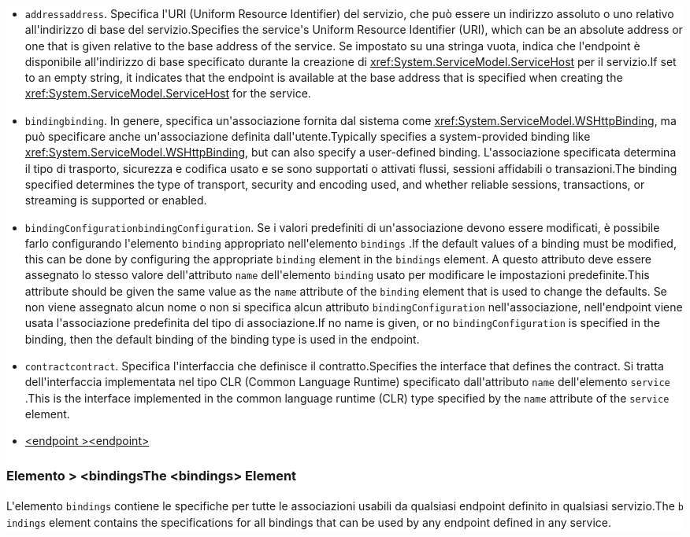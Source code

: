 - <span data-ttu-id="30915-153">`address`</span><span class="sxs-lookup"><span data-stu-id="30915-153">`address`.</span></span> <span data-ttu-id="30915-154">Specifica l'URI (Uniform Resource Identifier) del servizio, che può essere un indirizzo assoluto o uno relativo all'indirizzo di base del servizio.</span><span class="sxs-lookup"><span data-stu-id="30915-154">Specifies the service's Uniform Resource Identifier (URI), which can be an absolute address or one that is given relative to the base address of the service.</span></span> <span data-ttu-id="30915-155">Se impostato su una stringa vuota, indica che l'endpoint è disponibile all'indirizzo di base specificato durante la creazione di <xref:System.ServiceModel.ServiceHost> per il servizio.</span><span class="sxs-lookup"><span data-stu-id="30915-155">If set to an empty string, it indicates that the endpoint is available at the base address that is specified when creating the <xref:System.ServiceModel.ServiceHost> for the service.</span></span>  
  
- <span data-ttu-id="30915-156">`binding`</span><span class="sxs-lookup"><span data-stu-id="30915-156">`binding`.</span></span> <span data-ttu-id="30915-157">In genere, specifica un'associazione fornita dal sistema come <xref:System.ServiceModel.WSHttpBinding>, ma può specificare anche un'associazione definita dall'utente.</span><span class="sxs-lookup"><span data-stu-id="30915-157">Typically specifies a system-provided binding like <xref:System.ServiceModel.WSHttpBinding>, but can also specify a user-defined binding.</span></span> <span data-ttu-id="30915-158">L'associazione specificata determina il tipo di trasporto, sicurezza e codifica usato e se sono supportati o attivati flussi, sessioni affidabili o transazioni.</span><span class="sxs-lookup"><span data-stu-id="30915-158">The binding specified determines the type of transport, security and encoding used, and whether reliable sessions, transactions, or streaming is supported or enabled.</span></span>  
  
- <span data-ttu-id="30915-159">`bindingConfiguration`</span><span class="sxs-lookup"><span data-stu-id="30915-159">`bindingConfiguration`.</span></span> <span data-ttu-id="30915-160">Se i valori predefiniti di un'associazione devono essere modificati, è possibile farlo configurando l'elemento `binding` appropriato nell'elemento `bindings` .</span><span class="sxs-lookup"><span data-stu-id="30915-160">If the default values of a binding must be modified, this can be done by configuring the appropriate `binding` element in the `bindings` element.</span></span> <span data-ttu-id="30915-161">A questo attributo deve essere assegnato lo stesso valore dell'attributo `name` dell'elemento `binding` usato per modificare le impostazioni predefinite.</span><span class="sxs-lookup"><span data-stu-id="30915-161">This attribute should be given the same value as the `name` attribute of the `binding` element that is used to change the defaults.</span></span> <span data-ttu-id="30915-162">Se non viene assegnato alcun nome o non si specifica alcun attributo `bindingConfiguration` nell'associazione, nell'endpoint viene usata l'associazione predefinita del tipo di associazione.</span><span class="sxs-lookup"><span data-stu-id="30915-162">If no name is given, or no `bindingConfiguration` is specified in the binding, then the default binding of the binding type is used in the endpoint.</span></span>  
  
- <span data-ttu-id="30915-163">`contract`</span><span class="sxs-lookup"><span data-stu-id="30915-163">`contract`.</span></span> <span data-ttu-id="30915-164">Specifica l'interfaccia che definisce il contratto.</span><span class="sxs-lookup"><span data-stu-id="30915-164">Specifies the interface that defines the contract.</span></span> <span data-ttu-id="30915-165">Si tratta dell'interfaccia implementata nel tipo CLR (Common Language Runtime) specificato dall'attributo `name` dell'elemento `service` .</span><span class="sxs-lookup"><span data-stu-id="30915-165">This is the interface implemented in the common language runtime (CLR) type specified by the `name` attribute of the `service` element.</span></span>  
  
- [<span data-ttu-id="30915-166">\<endpoint ></span><span class="sxs-lookup"><span data-stu-id="30915-166">\<endpoint></span></span>](../configure-apps/file-schema/wcf/endpoint-element.md)  
  
### <a name="the-bindings-element"></a><span data-ttu-id="30915-167">Elemento > \<bindings</span><span class="sxs-lookup"><span data-stu-id="30915-167">The \<bindings> Element</span></span>  
 <span data-ttu-id="30915-168">L'elemento `bindings` contiene le specifiche per tutte le associazioni usabili da qualsiasi endpoint definito in qualsiasi servizio.</span><span class="sxs-lookup"><span data-stu-id="30915-168">The `bindings` element contains the specifications for all bindings that can be used by any endpoint defined in any service.</span></span>  
  